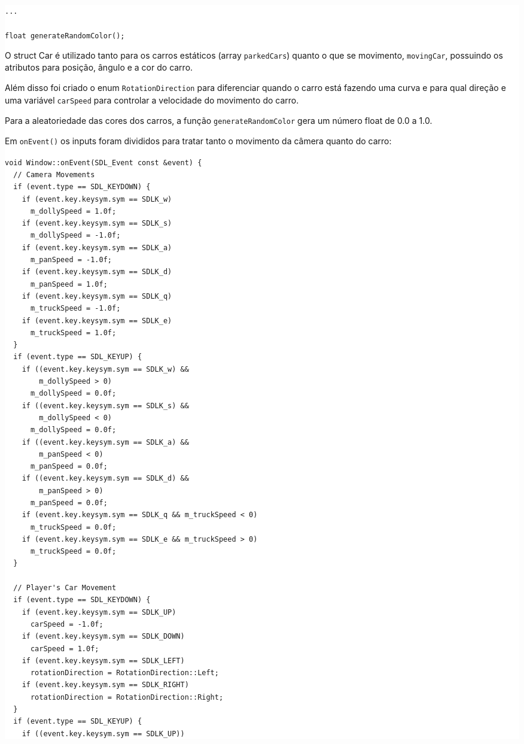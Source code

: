 ```
...

float generateRandomColor();
```

O struct Car é utilizado tanto para os carros estáticos (array `parkedCars`) quanto o que se movimento, `movingCar`, possuindo os atributos para posição, ângulo e a cor do carro.

Além disso foi criado o enum `RotationDirection` para diferenciar quando o carro está fazendo uma curva e para qual direção e uma variável `carSpeed` para controlar a velocidade do movimento do carro.

Para a aleatoriedade das cores dos carros, a função `generateRandomColor` gera um número float de 0.0 a 1.0.

Em `onEvent()` os inputs foram divididos para tratar tanto o movimento da câmera quanto do carro:
```
void Window::onEvent(SDL_Event const &event) {
  // Camera Movements
  if (event.type == SDL_KEYDOWN) {
    if (event.key.keysym.sym == SDLK_w)
      m_dollySpeed = 1.0f;
    if (event.key.keysym.sym == SDLK_s)
      m_dollySpeed = -1.0f;
    if (event.key.keysym.sym == SDLK_a)
      m_panSpeed = -1.0f;
    if (event.key.keysym.sym == SDLK_d)
      m_panSpeed = 1.0f;
    if (event.key.keysym.sym == SDLK_q)
      m_truckSpeed = -1.0f;
    if (event.key.keysym.sym == SDLK_e)
      m_truckSpeed = 1.0f;
  }
  if (event.type == SDL_KEYUP) {
    if ((event.key.keysym.sym == SDLK_w) &&
        m_dollySpeed > 0)
      m_dollySpeed = 0.0f;
    if ((event.key.keysym.sym == SDLK_s) &&
        m_dollySpeed < 0)
      m_dollySpeed = 0.0f;
    if ((event.key.keysym.sym == SDLK_a) &&
        m_panSpeed < 0)
      m_panSpeed = 0.0f;
    if ((event.key.keysym.sym == SDLK_d) &&
        m_panSpeed > 0)
      m_panSpeed = 0.0f;
    if (event.key.keysym.sym == SDLK_q && m_truckSpeed < 0)
      m_truckSpeed = 0.0f;
    if (event.key.keysym.sym == SDLK_e && m_truckSpeed > 0)
      m_truckSpeed = 0.0f;
  }
  
  // Player's Car Movement
  if (event.type == SDL_KEYDOWN) {
    if (event.key.keysym.sym == SDLK_UP) 
      carSpeed = -1.0f;
    if (event.key.keysym.sym == SDLK_DOWN)
      carSpeed = 1.0f;
    if (event.key.keysym.sym == SDLK_LEFT)
      rotationDirection = RotationDirection::Left;
    if (event.key.keysym.sym == SDLK_RIGHT)
      rotationDirection = RotationDirection::Right;
  }
  if (event.type == SDL_KEYUP) {
    if ((event.key.keysym.sym == SDLK_UP))
```